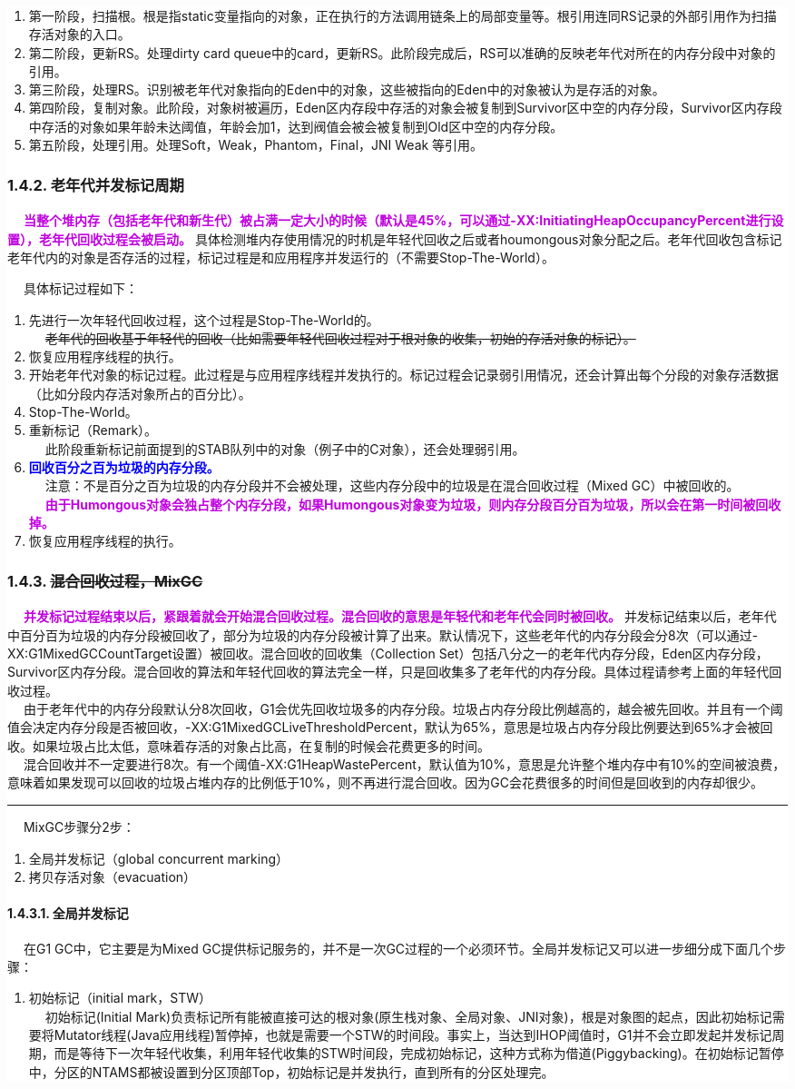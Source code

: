 1. 第一阶段，扫描根。根是指static变量指向的对象，正在执行的方法调用链条上的局部变量等。根引用连同RS记录的外部引用作为扫描存活对象的入口。  
2. 第二阶段，更新RS。处理dirty card queue中的card，更新RS。此阶段完成后，RS可以准确的反映老年代对所在的内存分段中对象的引用。  
3. 第三阶段，处理RS。识别被老年代对象指向的Eden中的对象，这些被指向的Eden中的对象被认为是存活的对象。  
4. 第四阶段，复制对象。此阶段，对象树被遍历，Eden区内存段中存活的对象会被复制到Survivor区中空的内存分段，Survivor区内存段中存活的对象如果年龄未达阈值，年龄会加1，达到阀值会被会被复制到Old区中空的内存分段。  
5. 第五阶段，处理引用。处理Soft，Weak，Phantom，Final，JNI Weak 等引用。  

### 1.4.2. 老年代并发标记周期
&emsp; **<font color = "clime">当整个堆内存（包括老年代和新生代）被占满一定大小的时候（默认是45%，可以通过-XX:InitiatingHeapOccupancyPercent进行设置），老年代回收过程会被启动。</font>** 具体检测堆内存使用情况的时机是年轻代回收之后或者houmongous对象分配之后。老年代回收包含标记老年代内的对象是否存活的过程，标记过程是和应用程序并发运行的（不需要Stop-The-World）。  

&emsp; 具体标记过程如下：  

1. 先进行一次年轻代回收过程，这个过程是Stop-The-World的。  
&emsp; ~~老年代的回收基于年轻代的回收（比如需要年轻代回收过程对于根对象的收集，初始的存活对象的标记）。~~  
2. 恢复应用程序线程的执行。  
3. 开始老年代对象的标记过程。此过程是与应用程序线程并发执行的。标记过程会记录弱引用情况，还会计算出每个分段的对象存活数据（比如分段内存活对象所占的百分比）。  
4. Stop-The-World。  
5. 重新标记（Remark）。  
&emsp; 此阶段重新标记前面提到的STAB队列中的对象（例子中的C对象），还会处理弱引用。  
6. **<font color = "blue">回收百分之百为垃圾的内存分段。</font>**  
&emsp; 注意：不是百分之百为垃圾的内存分段并不会被处理，这些内存分段中的垃圾是在混合回收过程（Mixed GC）中被回收的。  
&emsp; **<font color = "clime">由于Humongous对象会独占整个内存分段，如果Humongous对象变为垃圾，则内存分段百分百为垃圾，所以会在第一时间被回收掉。</font>**    
7. 恢复应用程序线程的执行。  

### 1.4.3. ~~混合回收过程，MixGC~~  
&emsp; **<font color = "clime">并发标记过程结束以后，紧跟着就会开始混合回收过程。混合回收的意思是年轻代和老年代会同时被回收。</font>** 并发标记结束以后，老年代中百分百为垃圾的内存分段被回收了，部分为垃圾的内存分段被计算了出来。默认情况下，这些老年代的内存分段会分8次（可以通过-XX:G1MixedGCCountTarget设置）被回收。混合回收的回收集（Collection Set）包括八分之一的老年代内存分段，Eden区内存分段，Survivor区内存分段。混合回收的算法和年轻代回收的算法完全一样，只是回收集多了老年代的内存分段。具体过程请参考上面的年轻代回收过程。  
&emsp; 由于老年代中的内存分段默认分8次回收，G1会优先回收垃圾多的内存分段。垃圾占内存分段比例越高的，越会被先回收。并且有一个阈值会决定内存分段是否被回收，-XX:G1MixedGCLiveThresholdPercent，默认为65%，意思是垃圾占内存分段比例要达到65%才会被回收。如果垃圾占比太低，意味着存活的对象占比高，在复制的时候会花费更多的时间。  
&emsp; 混合回收并不一定要进行8次。有一个阈值-XX:G1HeapWastePercent，默认值为10%，意思是允许整个堆内存中有10%的空间被浪费，意味着如果发现可以回收的垃圾占堆内存的比例低于10%，则不再进行混合回收。因为GC会花费很多的时间但是回收到的内存却很少。  


--------------


&emsp; MixGC步骤分2步：  
1. 全局并发标记（global concurrent marking）  
2. 拷贝存活对象（evacuation）  

#### 1.4.3.1. 全局并发标记  

&emsp; 在G1 GC中，它主要是为Mixed GC提供标记服务的，并不是一次GC过程的一个必须环节。全局并发标记又可以进一步细分成下面几个步骤：

1. 初始标记（initial mark，STW）  
&emsp; 初始标记(Initial Mark)负责标记所有能被直接可达的根对象(原生栈对象、全局对象、JNI对象)，根是对象图的起点，因此初始标记需要将Mutator线程(Java应用线程)暂停掉，也就是需要一个STW的时间段。事实上，当达到IHOP阈值时，G1并不会立即发起并发标记周期，而是等待下一次年轻代收集，利用年轻代收集的STW时间段，完成初始标记，这种方式称为借道(Piggybacking)。在初始标记暂停中，分区的NTAMS都被设置到分区顶部Top，初始标记是并发执行，直到所有的分区处理完。
